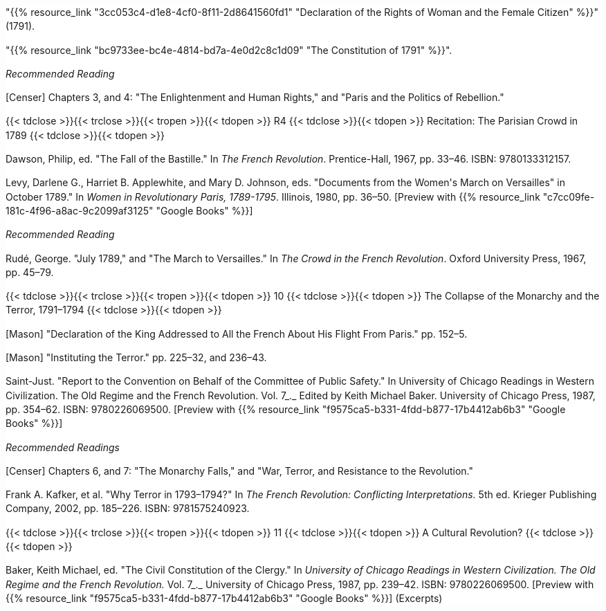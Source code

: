 "{{% resource_link "3cc053c4-d1e8-4cf0-8f11-2d8641560fd1" "Declaration of the Rights of Woman and the Female Citizen" %}}" (1791).

"{{% resource_link "bc9733ee-bc4e-4814-bd7a-4e0d2c8c1d09" "The Constitution of 1791" %}}".

*Recommended Reading*

\[Censer\] Chapters 3, and 4: "The Enlightenment and Human Rights," and "Paris and the Politics of Rebellion."

{{< tdclose >}}{{< trclose >}}{{< tropen >}}{{< tdopen >}}
R4
{{< tdclose >}}{{< tdopen >}}
Recitation: The Parisian Crowd in 1789
{{< tdclose >}}{{< tdopen >}}

Dawson, Philip, ed. "The Fall of the Bastille." In *The French Revolution*. Prentice-Hall, 1967, pp. 33–46. ISBN: 9780133312157.

Levy, Darlene G., Harriet B. Applewhite, and Mary D. Johnson, eds. "Documents from the Women's March on Versailles" in October 1789." In *Women in Revolutionary Paris, 1789-1795*. Illinois, 1980, pp. 36–50. \[Preview with {{% resource_link "c7cc09fe-181c-4f96-a8ac-9c2099af3125" "Google Books" %}}\]

*Recommended Reading*

Rudé, George. "July 1789," and "The March to Versailles." In *The Crowd in the French Revolution*. Oxford University Press, 1967, pp. 45–79.

{{< tdclose >}}{{< trclose >}}{{< tropen >}}{{< tdopen >}}
10
{{< tdclose >}}{{< tdopen >}}
The Collapse of the Monarchy and the Terror, 1791–1794
{{< tdclose >}}{{< tdopen >}}

\[Mason\] "Declaration of the King Addressed to All the French About His Flight From Paris." pp. 152–5.

\[Mason\] "Instituting the Terror." pp. 225–32, and 236–43.

Saint-Just. "Report to the Convention on Behalf of the Committee of Public Safety." In University of Chicago Readings in Western Civilization. The Old Regime and the French Revolution. Vol. 7\_.\_ Edited by Keith Michael Baker. University of Chicago Press, 1987, pp. 354–62. ISBN: 9780226069500. \[Preview with {{% resource_link "f9575ca5-b331-4fdd-b877-17b4412ab6b3" "Google Books" %}}\]

*Recommended Readings*

\[Censer\] Chapters 6, and 7: "The Monarchy Falls," and "War, Terror, and Resistance to the Revolution."

Frank A. Kafker, et al. "Why Terror in 1793–1794?" In *The French Revolution: Conflicting Interpretations.* 5th ed. Krieger Publishing Company, 2002, pp. 185–226. ISBN: 9781575240923.

{{< tdclose >}}{{< trclose >}}{{< tropen >}}{{< tdopen >}}
11
{{< tdclose >}}{{< tdopen >}}
A Cultural Revolution?
{{< tdclose >}}{{< tdopen >}}

Baker, Keith Michael, ed. "The Civil Constitution of the Clergy." In *University of Chicago Readings in Western Civilization. The Old Regime and the French Revolution.* Vol. 7\_.\_ University of Chicago Press, 1987, pp. 239–42. ISBN: 9780226069500. \[Preview with {{% resource_link "f9575ca5-b331-4fdd-b877-17b4412ab6b3" "Google Books" %}}\] (Excerpts)
